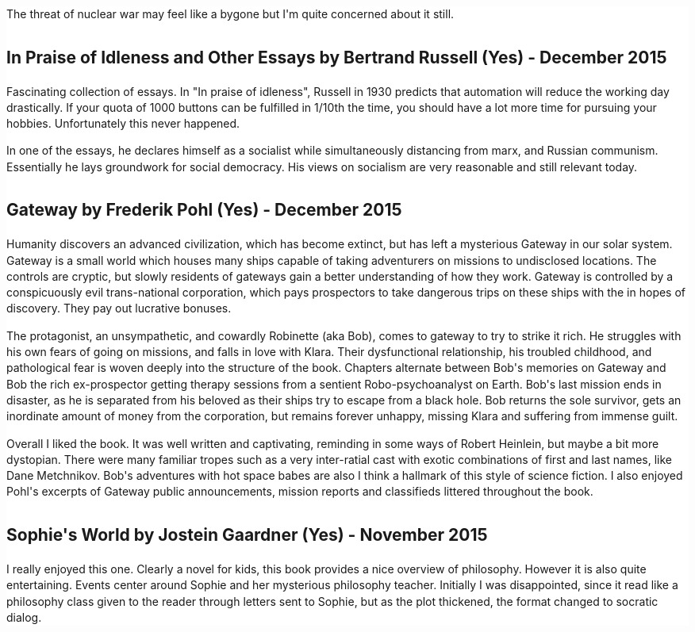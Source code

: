 The threat of nuclear war may feel like a bygone but I'm quite concerned about
it still.


## In Praise of Idleness and Other Essays by Bertrand Russell (Yes) - December 2015

Fascinating collection of essays. In "In praise of idleness", Russell in 1930
predicts that automation will reduce the working day drastically. If your quota
of 1000 buttons can be fulfilled in 1/10th the time, you should have a lot more
time for pursuing your hobbies. Unfortunately this never happened.

In one of the essays, he declares himself as a socialist while simultaneously
distancing from marx, and Russian communism. Essentially he lays groundwork for
social democracy. His views on socialism are very reasonable and still relevant
today.



## Gateway by Frederik Pohl (Yes) - December 2015

Humanity discovers an advanced civilization, which has become extinct, but has
left a mysterious Gateway in our solar system. Gateway is a small world which
houses many ships capable of taking adventurers on missions to undisclosed
locations. The controls are cryptic, but slowly residents of gateways gain a
better understanding of how they work. Gateway is controlled by a conspicuously
evil trans-national corporation, which pays prospectors to take dangerous trips
on these ships with the  in hopes of discovery. They pay out lucrative bonuses.

The protagonist, an unsympathetic, and cowardly Robinette (aka Bob), comes to
gateway to try to strike it rich. He struggles with his own fears of going on
missions, and falls in love with Klara. Their dysfunctional relationship, his
troubled childhood, and pathological fear is woven deeply into the structure of
the book. Chapters alternate between Bob's memories on Gateway and Bob the rich
ex-prospector getting therapy sessions from a sentient Robo-psychoanalyst on
Earth. Bob's last mission ends in disaster, as he is separated from his beloved
as their ships try to escape from a black hole. Bob returns the sole survivor,
gets an inordinate amount of money from the corporation, but remains forever
unhappy, missing Klara and suffering from immense guilt.

Overall I liked the book. It was well written and captivating, reminding in some
ways of Robert Heinlein, but maybe a bit more dystopian. There were many
familiar tropes such as a very inter-ratial cast with exotic combinations of
first and last names, like Dane Metchnikov. Bob's adventures with hot space
babes are also I think a hallmark of this style of science fiction. I also
enjoyed Pohl's excerpts of Gateway public announcements, mission reports and
classifieds littered throughout the book.


## Sophie's World by Jostein Gaardner (Yes) - November 2015

I really enjoyed this one. Clearly a novel for kids, this book provides a nice
overview of philosophy. However it is also quite entertaining. Events center
around Sophie and her mysterious philosophy teacher. Initially I was
disappointed, since it read like a philosophy class given to the reader through
letters sent to Sophie, but as the plot thickened, the format changed to
socratic dialog.
